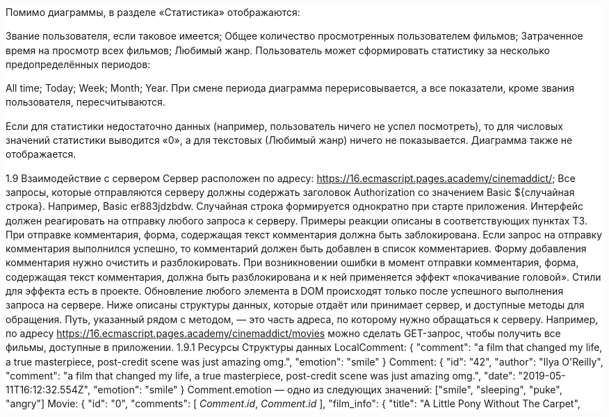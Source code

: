 Помимо диаграммы, в разделе «Статистика» отображаются:

Звание пользователя, если таковое имеется;
Общее количество просмотренных пользователем фильмов;
Затраченное время на просмотр всех фильмов;
Любимый жанр.
Пользователь может сформировать статистику за несколько предопределённых периодов:

All time;
Today;
Week;
Month;
Year.
При смене периода диаграмма перерисовывается, а все показатели, кроме звания пользователя, пересчитываются.

Если для статистики недостаточно данных (например, пользователь ничего не успел посмотреть), то для числовых значений статистики выводится «0», а для текстовых (Любимый жанр) ничего не показывается. Диаграмма также не отображается.

1.9 Взаимодействие с сервером
Сервер расположен по адресу: https://16.ecmascript.pages.academy/cinemaddict/;
Все запросы, которые отправляются серверу должны содержать заголовок Authorization со значением Basic ${случайная строка}. Например, Basic er883jdzbdw. Случайная строка формируется однократно при старте приложения.
Интерфейс должен реагировать на отправку любого запроса к серверу. Примеры реакции описаны в соответствующих пунктах ТЗ.
При отправке комментария, форма, содержащая текст комментария должна быть заблокирована.
Если запрос на отправку комментария выполнился успешно, то комментарий должен быть добавлен в список комментариев. Форму добавления комментария нужно очистить и разблокировать.
При возникновении ошибки в момент отправки комментария, форма, содержащая текст комментария, должна быть разблокирована и к ней применяется эффект «покачивание головой». Стили для эффекта есть в проекте.
Обновление любого элемента в DOM происходят только после успешного выполнения запроса на сервере.
Ниже описаны структуры данных, которые отдаёт или принимает сервер, и доступные методы для обращения. Путь, указанный рядом с методом, — это часть адреса, по которому нужно обращаться к серверу. Например, по адресу https://16.ecmascript.pages.academy/cinemaddict/movies можно сделать GET-запрос, чтобы получить все фильмы, доступные в приложении.
1.9.1 Ресурсы
Структуры данных
LocalComment:
{
  "comment": "a film that changed my life, a true masterpiece, post-credit scene was just amazing omg.",
  "emotion": "smile"
}
Comment:
{
  "id": "42",
  "author": "Ilya O'Reilly",
  "comment": "a film that changed my life, a true masterpiece, post-credit scene was just amazing omg.",
  "date": "2019-05-11T16:12:32.554Z",
  "emotion": "smile"
}
Comment.emotion — одно из следующих значений:
["smile", "sleeping", "puke", "angry"]
Movie:
{
  "id": "0",
  "comments": [
    $Comment.id$, $Comment.id$
  ],
  "film_info": {
    "title": "A Little Pony Without The Carpet",